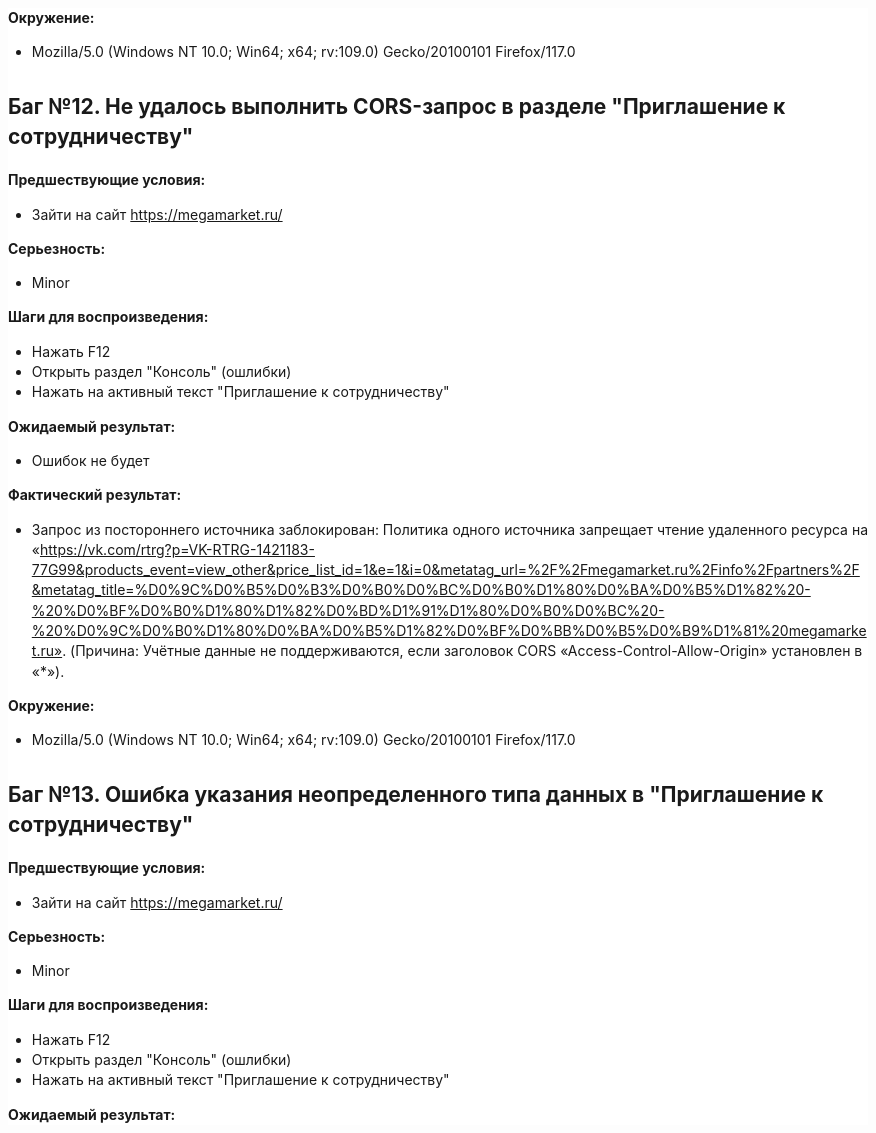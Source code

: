 **Окружение:**

- Mozilla/5.0 (Windows NT 10.0; Win64; x64; rv:109.0) Gecko/20100101 Firefox/117.0


## Баг №12. Не удалось выполнить CORS-запрос в разделе "Приглашение к сотрудничеству"

**Предшествующие условия:**

- Зайти на сайт <https://megamarket.ru/>

**Серьезность:**

- Minor

**Шаги для воспроизведения:**

- Нажать F12
- Открыть раздел "Консоль" (ошлибки)
- Нажать на активный текст "Приглашение к сотрудничеству"

**Ожидаемый результат:**

- Ошибок не будет

**Фактический результат:**

- Запрос из постороннего источника заблокирован: Политика одного источника запрещает чтение удаленного ресурса на «https://vk.com/rtrg?p=VK-RTRG-1421183-77G99&products_event=view_other&price_list_id=1&e=1&i=0&metatag_url=%2F%2Fmegamarket.ru%2Finfo%2Fpartners%2F&metatag_title=%D0%9C%D0%B5%D0%B3%D0%B0%D0%BC%D0%B0%D1%80%D0%BA%D0%B5%D1%82%20-%20%D0%BF%D0%B0%D1%80%D1%82%D0%BD%D1%91%D1%80%D0%B0%D0%BC%20-%20%D0%9C%D0%B0%D1%80%D0%BA%D0%B5%D1%82%D0%BF%D0%BB%D0%B5%D0%B9%D1%81%20megamarket.ru». (Причина: Учётные данные не поддерживаются, если заголовок CORS «Access-Control-Allow-Origin» установлен в «*»).

**Окружение:**

- Mozilla/5.0 (Windows NT 10.0; Win64; x64; rv:109.0) Gecko/20100101 Firefox/117.0


## Баг №13. Ошибка указания неопределенного типа данных в "Приглашение к сотрудничеству"

**Предшествующие условия:**

- Зайти на сайт <https://megamarket.ru/>

**Серьезность:**

- Minor

**Шаги для воспроизведения:**

- Нажать F12
- Открыть раздел "Консоль" (ошлибки)
- Нажать на активный текст "Приглашение к сотрудничеству"

**Ожидаемый результат:**
